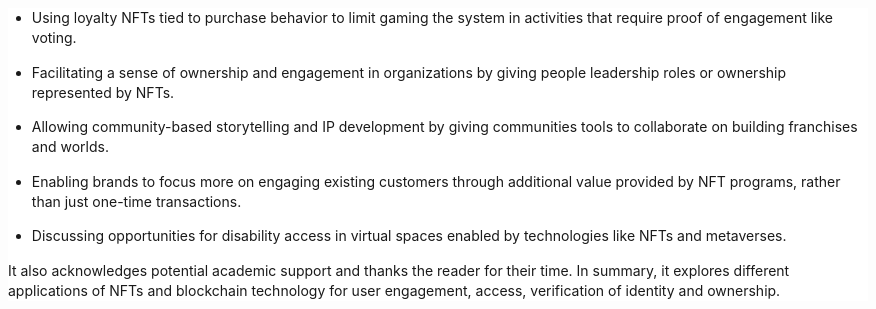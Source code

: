 - Using loyalty NFTs tied to purchase behavior to limit gaming the system in activities that require proof of engagement like voting. 

- Facilitating a sense of ownership and engagement in organizations by giving people leadership roles or ownership represented by NFTs.

- Allowing community-based storytelling and IP development by giving communities tools to collaborate on building franchises and worlds. 

- Enabling brands to focus more on engaging existing customers through additional value provided by NFT programs, rather than just one-time transactions. 

- Discussing opportunities for disability access in virtual spaces enabled by technologies like NFTs and metaverses.

It also acknowledges potential academic support and thanks the reader for their time. In summary, it explores different applications of NFTs and blockchain technology for user engagement, access, verification of identity and ownership.